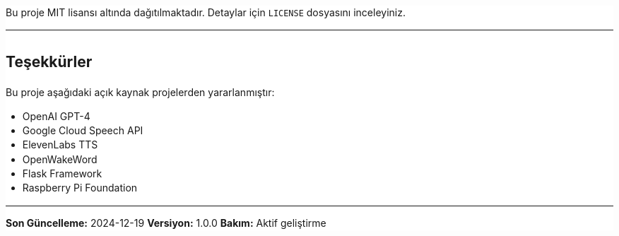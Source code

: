 Bu proje MIT lisansı altında dağıtılmaktadır. Detaylar için `LICENSE` dosyasını inceleyiniz.

---

## Teşekkürler

Bu proje aşağıdaki açık kaynak projelerden yararlanmıştır:
- OpenAI GPT-4
- Google Cloud Speech API
- ElevenLabs TTS
- OpenWakeWord
- Flask Framework
- Raspberry Pi Foundation

---

**Son Güncelleme:** 2024-12-19
**Versiyon:** 1.0.0
**Bakım:** Aktif geliştirme